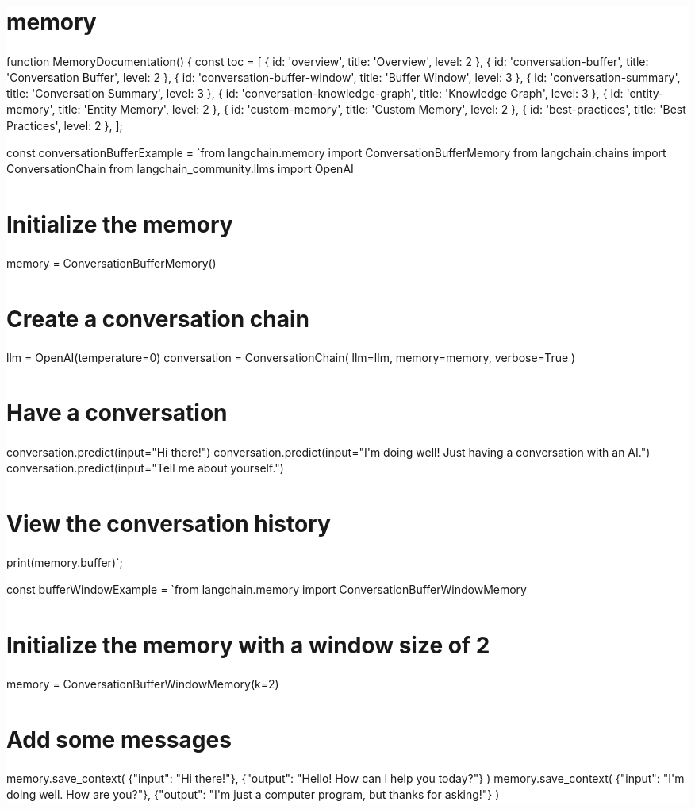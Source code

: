 # memory

function MemoryDocumentation() {
  const toc = [
    { id: 'overview', title: 'Overview', level: 2 },
    { id: 'conversation-buffer', title: 'Conversation Buffer', level: 2 },
    { id: 'conversation-buffer-window', title: 'Buffer Window', level: 3 },
    { id: 'conversation-summary', title: 'Conversation Summary', level: 3 },
    { id: 'conversation-knowledge-graph', title: 'Knowledge Graph', level: 3 },
    { id: 'entity-memory', title: 'Entity Memory', level: 2 },
    { id: 'custom-memory', title: 'Custom Memory', level: 2 },
    { id: 'best-practices', title: 'Best Practices', level: 2 },
  ];

  const conversationBufferExample = `from langchain.memory import ConversationBufferMemory
from langchain.chains import ConversationChain
from langchain_community.llms import OpenAI

# Initialize the memory
memory = ConversationBufferMemory()

# Create a conversation chain
llm = OpenAI(temperature=0)
conversation = ConversationChain(
    llm=llm, 
    memory=memory,
    verbose=True
)

# Have a conversation
conversation.predict(input="Hi there!")
conversation.predict(input="I'm doing well! Just having a conversation with an AI.")
conversation.predict(input="Tell me about yourself.")

# View the conversation history
print(memory.buffer)`;

  const bufferWindowExample = `from langchain.memory import ConversationBufferWindowMemory

# Initialize the memory with a window size of 2
memory = ConversationBufferWindowMemory(k=2)

# Add some messages
memory.save_context(
    {"input": "Hi there!"}, 
    {"output": "Hello! How can I help you today?"}
)
memory.save_context(
    {"input": "I'm doing well. How are you?"}, 
    {"output": "I'm just a computer program, but thanks for asking!"}
)
